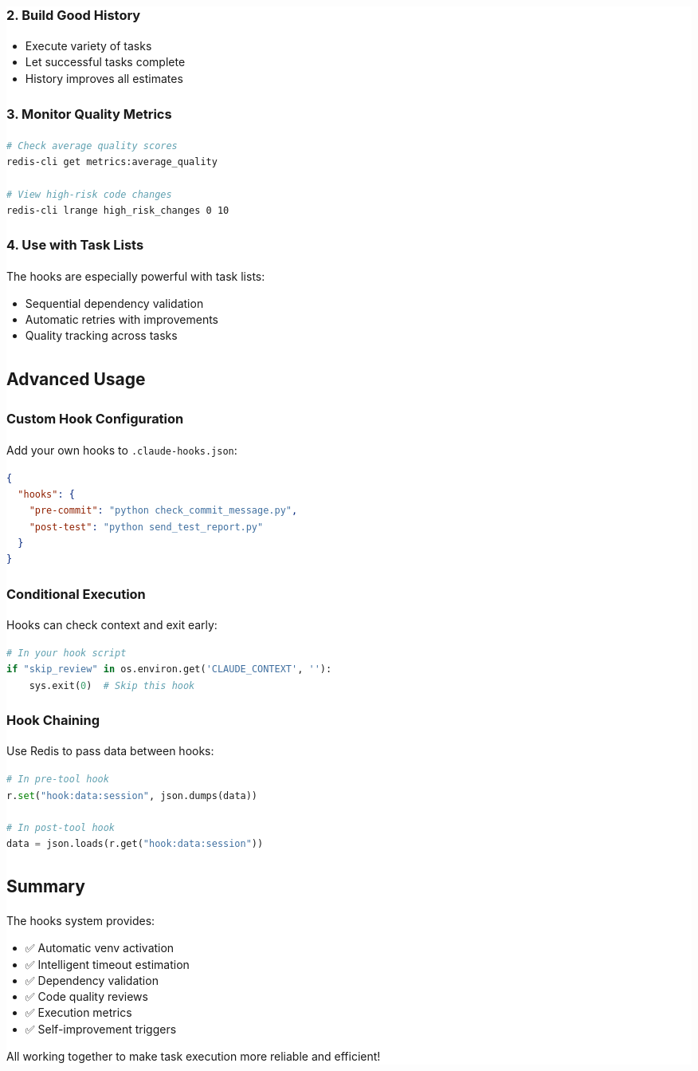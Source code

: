 ### 2. Build Good History
- Execute variety of tasks
- Let successful tasks complete
- History improves all estimates

### 3. Monitor Quality Metrics
```bash
# Check average quality scores
redis-cli get metrics:average_quality

# View high-risk code changes
redis-cli lrange high_risk_changes 0 10
```

### 4. Use with Task Lists
The hooks are especially powerful with task lists:
- Sequential dependency validation
- Automatic retries with improvements
- Quality tracking across tasks

## Advanced Usage

### Custom Hook Configuration
Add your own hooks to `.claude-hooks.json`:
```json
{
  "hooks": {
    "pre-commit": "python check_commit_message.py",
    "post-test": "python send_test_report.py"
  }
}
```

### Conditional Execution
Hooks can check context and exit early:
```python
# In your hook script
if "skip_review" in os.environ.get('CLAUDE_CONTEXT', ''):
    sys.exit(0)  # Skip this hook
```

### Hook Chaining
Use Redis to pass data between hooks:
```python
# In pre-tool hook
r.set("hook:data:session", json.dumps(data))

# In post-tool hook  
data = json.loads(r.get("hook:data:session"))
```

## Summary

The hooks system provides:
- ✅ Automatic venv activation
- ✅ Intelligent timeout estimation
- ✅ Dependency validation
- ✅ Code quality reviews
- ✅ Execution metrics
- ✅ Self-improvement triggers

All working together to make task execution more reliable and efficient!
